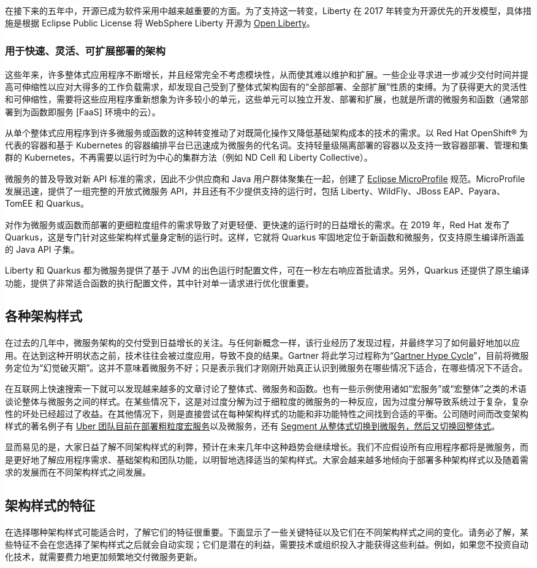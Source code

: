 在接下来的五年中，开源已成为软件采用中越来越重要的方面。为了支持这一转变，Liberty 在 2017 年转变为开源优先的开发模型，具体措施是根据 Eclipse Public License 将 WebSphere Liberty 开源为 [Open Liberty](http://www.openliberty.io/)。

### 用于快速、灵活、可扩展部署的架构

这些年来，许多整体式应用程序不断增长，并且经常完全不考虑模块性，从而使其难以维护和扩展。一些企业寻求进一步减少交付时间并提高可伸缩性以应对大得多的工作负载需求，却发现自己受到了整体式架构固有的“全部部署、全部扩展”性质的束缚。为了获得更大的灵活性和可伸缩性，需要将这些应用程序重新想象为许多较小的单元，这些单元可以独立开发、部署和扩展，也就是所谓的微服务和函数（通常部署到为函数即服务 [FaaS] 环境中的云）。

从单个整体式应用程序到许多微服务或函数的这种转变推动了对既简化操作又降低基础架构成本的技术的需求。以 Red Hat OpenShift® 为代表的容器和基于 Kubernetes 的容器编排平台已迅速成为微服务的代名词。支持轻量级隔离部署的容器以及支持一致容器部署、管理和集群的 Kubernetes，不再需要以运行时为中心的集群方法（例如 ND Cell 和 Liberty Collective）。

微服务的普及导致对新 API 标准的需求，因此不少供应商和 Java 用户群体聚集在一起，创建了 [Eclipse MicroProfile](https://projects.eclipse.org/projects/technology.microprofile) 规范。MicroProfile 发展迅速，提供了一组完整的开放式微服务 API，并且还有不少提供支持的运行时，包括 Liberty、WildFly、JBoss EAP、Payara、TomEE 和 Quarkus。

对作为微服务或函数而部署的更细粒度组件的需求导致了对更轻便、更快速的运行时的日益增长的需求。在 2019 年，Red Hat 发布了 Quarkus，这是专门针对这些架构样式量身定制的运行时。这样，它就将 Quarkus 牢固地定位于新函数和微服务，仅支持原生编译所涵盖的 Java API 子集。

Liberty 和 Quarkus 都为微服务提供了基于 JVM 的出色运行时配置文件，可在一秒左右响应首批请求。另外，Quarkus 还提供了原生编译功能，提供了非常适合函数的执行配置文件，其中针对单一请求进行优化很重要。

## 各种架构样式

在过去的几年中，微服务架构的交付受到日益增长的关注。与任何新概念一样，该行业经历了发现过程，并最终学习了如何最好地加以应用。在达到这种开明状态之前，技术往往会被过度应用，导致不良的结果。Gartner 将此学习过程称为“[Gartner Hype Cycle](https://en.wikipedia.org/wiki/Hype_cycle)”，目前将微服务定位为“幻觉破灭期”。这并不意味着微服务不好；只是表示我们才刚刚开始真正认识到微服务在哪些情况下适合，在哪些情况下不适合。

在互联网上快速搜索一下就可以发现越来越多的文章讨论了整体式、微服务和函数。也有一些示例使用诸如“宏服务”或“宏整体”之类的术语谈论整体与微服务之间的样式。在某些情况下，这是对过度分解为过于细粒度的微服务的一种反应，因为过度分解导致系统过于复杂，复杂性的坏处已经超过了收益。在其他情况下，则是直接尝试在每种架构样式的功能和非功能特性之间找到合适的平衡。公司随时间而改变架构样式的著名例子有 [Uber 团队目前在部署粗粒度宏服务](http://highscalability.com/blog/2020/4/8/one-team-at-uber-is-moving-from-microservices-to-macroservic.html)以及微服务，还有 [Segment 从整体式切换到微服务，然后又切换回整体式](https://segment.com/blog/goodbye-microservices/)。

显而易见的是，大家日益了解不同架构样式的利弊，预计在未来几年中这种趋势会继续增长。我们不应假设所有应用程序都将是微服务，而是更好地了解应用程序需求、基础架构和团队功能，以明智地选择适当的架构样式。大家会越来越多地倾向于部署多种架构样式以及随着需求的发展而在不同架构样式之间发展。

## 架构样式的特征

在选择哪种架构样式可能适合时，了解它们的特征很重要。下面显示了一些关键特征以及它们在不同架构样式之间的变化。请务必了解，某些特征不会在您选择了架构样式之后就会自动实现；它们是潜在的利益，需要技术或组织投入才能获得这些利益。例如，如果您不投资自动化技术，就需要费力地更加频繁地交付微服务更新。
